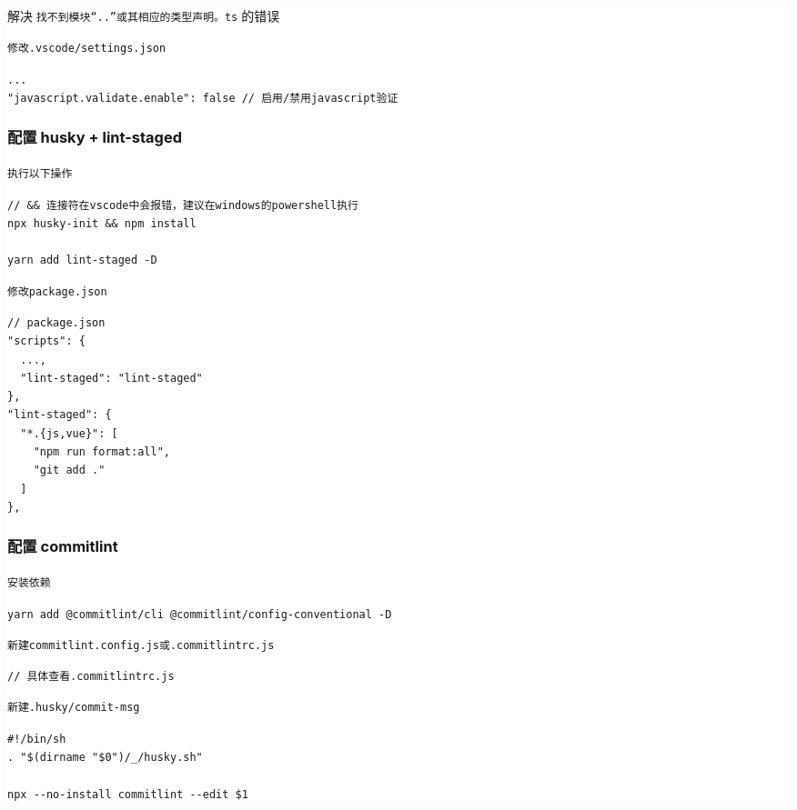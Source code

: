解决 `找不到模块“..”或其相应的类型声明。ts` 的错误

`修改.vscode/settings.json`

```
...
"javascript.validate.enable": false // 启用/禁用javascript验证
```

### 配置 husky + lint-staged

`执行以下操作`

```
// && 连接符在vscode中会报错，建议在windows的powershell执行
npx husky-init && npm install

yarn add lint-staged -D
```

`修改package.json`

```
// package.json
"scripts": {
  ...,
  "lint-staged": "lint-staged"
},
"lint-staged": {
  "*.{js,vue}": [
    "npm run format:all",
    "git add ."
  ]
},
```

### 配置 commitlint

`安装依赖`

```
yarn add @commitlint/cli @commitlint/config-conventional -D
```

`新建commitlint.config.js或.commitlintrc.js`

```
// 具体查看.commitlintrc.js
```

`新建.husky/commit-msg`

```
#!/bin/sh
. "$(dirname "$0")/_/husky.sh"

npx --no-install commitlint --edit $1
```
